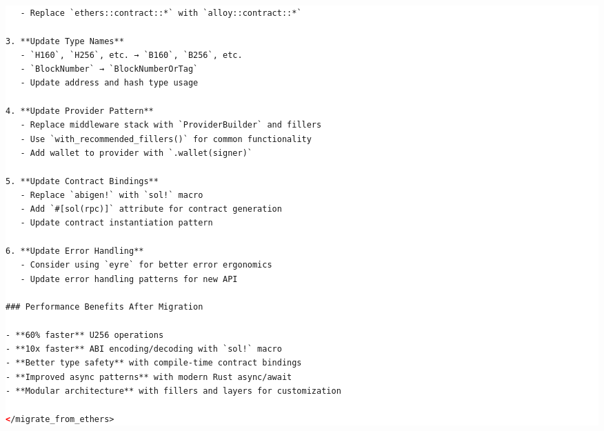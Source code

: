 ````xml
   - Replace `ethers::contract::*` with `alloy::contract::*`

3. **Update Type Names**
   - `H160`, `H256`, etc. → `B160`, `B256`, etc.
   - `BlockNumber` → `BlockNumberOrTag`
   - Update address and hash type usage

4. **Update Provider Pattern**
   - Replace middleware stack with `ProviderBuilder` and fillers
   - Use `with_recommended_fillers()` for common functionality
   - Add wallet to provider with `.wallet(signer)`

5. **Update Contract Bindings**
   - Replace `abigen!` with `sol!` macro
   - Add `#[sol(rpc)]` attribute for contract generation
   - Update contract instantiation pattern

6. **Update Error Handling**
   - Consider using `eyre` for better error ergonomics
   - Update error handling patterns for new API

### Performance Benefits After Migration

- **60% faster** U256 operations
- **10x faster** ABI encoding/decoding with `sol!` macro
- **Better type safety** with compile-time contract bindings
- **Improved async patterns** with modern Rust async/await
- **Modular architecture** with fillers and layers for customization

</migrate_from_ethers>
````
